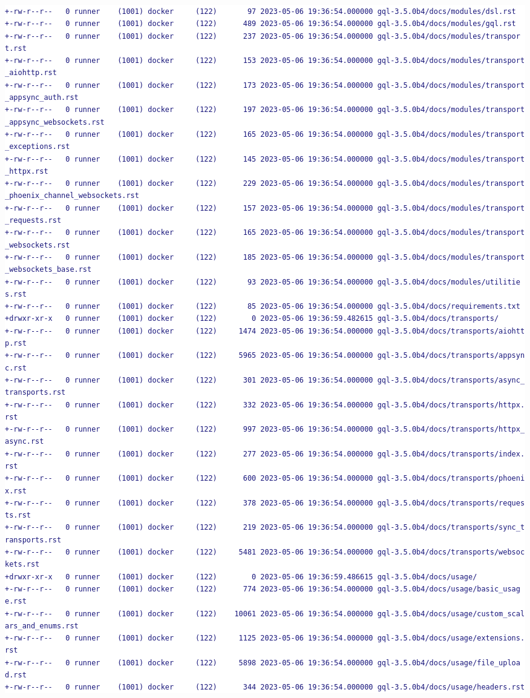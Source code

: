```diff
+-rw-r--r--   0 runner    (1001) docker     (122)       97 2023-05-06 19:36:54.000000 gql-3.5.0b4/docs/modules/dsl.rst
+-rw-r--r--   0 runner    (1001) docker     (122)      489 2023-05-06 19:36:54.000000 gql-3.5.0b4/docs/modules/gql.rst
+-rw-r--r--   0 runner    (1001) docker     (122)      237 2023-05-06 19:36:54.000000 gql-3.5.0b4/docs/modules/transport.rst
+-rw-r--r--   0 runner    (1001) docker     (122)      153 2023-05-06 19:36:54.000000 gql-3.5.0b4/docs/modules/transport_aiohttp.rst
+-rw-r--r--   0 runner    (1001) docker     (122)      173 2023-05-06 19:36:54.000000 gql-3.5.0b4/docs/modules/transport_appsync_auth.rst
+-rw-r--r--   0 runner    (1001) docker     (122)      197 2023-05-06 19:36:54.000000 gql-3.5.0b4/docs/modules/transport_appsync_websockets.rst
+-rw-r--r--   0 runner    (1001) docker     (122)      165 2023-05-06 19:36:54.000000 gql-3.5.0b4/docs/modules/transport_exceptions.rst
+-rw-r--r--   0 runner    (1001) docker     (122)      145 2023-05-06 19:36:54.000000 gql-3.5.0b4/docs/modules/transport_httpx.rst
+-rw-r--r--   0 runner    (1001) docker     (122)      229 2023-05-06 19:36:54.000000 gql-3.5.0b4/docs/modules/transport_phoenix_channel_websockets.rst
+-rw-r--r--   0 runner    (1001) docker     (122)      157 2023-05-06 19:36:54.000000 gql-3.5.0b4/docs/modules/transport_requests.rst
+-rw-r--r--   0 runner    (1001) docker     (122)      165 2023-05-06 19:36:54.000000 gql-3.5.0b4/docs/modules/transport_websockets.rst
+-rw-r--r--   0 runner    (1001) docker     (122)      185 2023-05-06 19:36:54.000000 gql-3.5.0b4/docs/modules/transport_websockets_base.rst
+-rw-r--r--   0 runner    (1001) docker     (122)       93 2023-05-06 19:36:54.000000 gql-3.5.0b4/docs/modules/utilities.rst
+-rw-r--r--   0 runner    (1001) docker     (122)       85 2023-05-06 19:36:54.000000 gql-3.5.0b4/docs/requirements.txt
+drwxr-xr-x   0 runner    (1001) docker     (122)        0 2023-05-06 19:36:59.482615 gql-3.5.0b4/docs/transports/
+-rw-r--r--   0 runner    (1001) docker     (122)     1474 2023-05-06 19:36:54.000000 gql-3.5.0b4/docs/transports/aiohttp.rst
+-rw-r--r--   0 runner    (1001) docker     (122)     5965 2023-05-06 19:36:54.000000 gql-3.5.0b4/docs/transports/appsync.rst
+-rw-r--r--   0 runner    (1001) docker     (122)      301 2023-05-06 19:36:54.000000 gql-3.5.0b4/docs/transports/async_transports.rst
+-rw-r--r--   0 runner    (1001) docker     (122)      332 2023-05-06 19:36:54.000000 gql-3.5.0b4/docs/transports/httpx.rst
+-rw-r--r--   0 runner    (1001) docker     (122)      997 2023-05-06 19:36:54.000000 gql-3.5.0b4/docs/transports/httpx_async.rst
+-rw-r--r--   0 runner    (1001) docker     (122)      277 2023-05-06 19:36:54.000000 gql-3.5.0b4/docs/transports/index.rst
+-rw-r--r--   0 runner    (1001) docker     (122)      600 2023-05-06 19:36:54.000000 gql-3.5.0b4/docs/transports/phoenix.rst
+-rw-r--r--   0 runner    (1001) docker     (122)      378 2023-05-06 19:36:54.000000 gql-3.5.0b4/docs/transports/requests.rst
+-rw-r--r--   0 runner    (1001) docker     (122)      219 2023-05-06 19:36:54.000000 gql-3.5.0b4/docs/transports/sync_transports.rst
+-rw-r--r--   0 runner    (1001) docker     (122)     5481 2023-05-06 19:36:54.000000 gql-3.5.0b4/docs/transports/websockets.rst
+drwxr-xr-x   0 runner    (1001) docker     (122)        0 2023-05-06 19:36:59.486615 gql-3.5.0b4/docs/usage/
+-rw-r--r--   0 runner    (1001) docker     (122)      774 2023-05-06 19:36:54.000000 gql-3.5.0b4/docs/usage/basic_usage.rst
+-rw-r--r--   0 runner    (1001) docker     (122)    10061 2023-05-06 19:36:54.000000 gql-3.5.0b4/docs/usage/custom_scalars_and_enums.rst
+-rw-r--r--   0 runner    (1001) docker     (122)     1125 2023-05-06 19:36:54.000000 gql-3.5.0b4/docs/usage/extensions.rst
+-rw-r--r--   0 runner    (1001) docker     (122)     5898 2023-05-06 19:36:54.000000 gql-3.5.0b4/docs/usage/file_upload.rst
+-rw-r--r--   0 runner    (1001) docker     (122)      344 2023-05-06 19:36:54.000000 gql-3.5.0b4/docs/usage/headers.rst
```